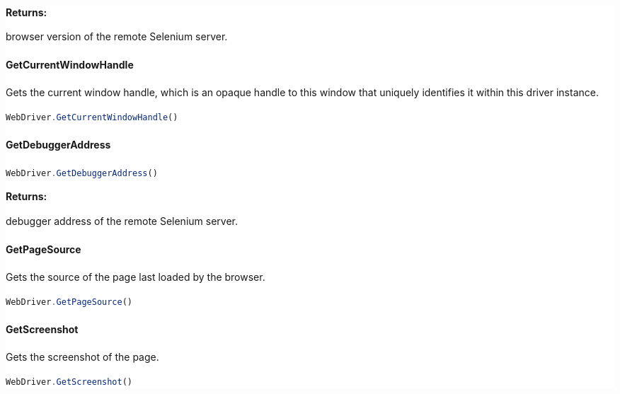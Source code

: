 

**Returns:**

browser version of the remote Selenium server.



<a name="see.also.webdriver.getbrowserversion"></a>

<a name="GetCurrentWindowHandle"></a>    
#### GetCurrentWindowHandle

Gets the current window handle, which is an opaque handle to this window that uniquely identifies it within this driver instance.

```javascript
WebDriver.GetCurrentWindowHandle()
```





<a name="see.also.webdriver.getcurrentwindowhandle"></a>

<a name="GetDebuggerAddress"></a>    
#### GetDebuggerAddress



```javascript
WebDriver.GetDebuggerAddress()
```




**Returns:**

debugger address of the remote Selenium server.



<a name="see.also.webdriver.getdebuggeraddress"></a>

<a name="GetPageSource"></a>    
#### GetPageSource

Gets the source of the page last loaded by the browser.

```javascript
WebDriver.GetPageSource()
```





<a name="see.also.webdriver.getpagesource"></a>

<a name="GetScreenshot"></a>    
#### GetScreenshot

Gets the screenshot of the page.

```javascript
WebDriver.GetScreenshot()
```
